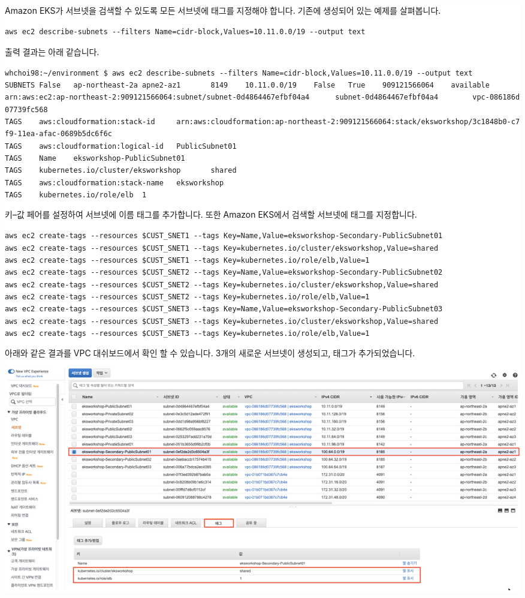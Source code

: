 Amazon EKS가 서브넷을 검색할 수 있도록 모든 서브넷에 태그를 지정해야 합니다. 기존에 생성되어 있는 예제를 살펴봅니다.

```text
aws ec2 describe-subnets --filters Name=cidr-block,Values=10.11.0.0/19 --output text
```

출력 결과는 아래 같습니다.

```text
whchoi98:~/environment $ aws ec2 describe-subnets --filters Name=cidr-block,Values=10.11.0.0/19 --output text                                                
SUBNETS False   ap-northeast-2a apne2-az1       8149    10.11.0.0/19    False   True    909121566064    available       arn:aws:ec2:ap-northeast-2:909121566064:subnet/subnet-0d4864467efbf04a4      subnet-0d4864467efbf04a4        vpc-086186d07739fc568
TAGS    aws:cloudformation:stack-id     arn:aws:cloudformation:ap-northeast-2:909121566064:stack/eksworkshop/3c1848b0-c7f9-11ea-afac-0689b5dc6f6c
TAGS    aws:cloudformation:logical-id   PublicSubnet01
TAGS    Name    eksworkshop-PublicSubnet01
TAGS    kubernetes.io/cluster/eksworkshop       shared
TAGS    aws:cloudformation:stack-name   eksworkshop
TAGS    kubernetes.io/role/elb  1
```

키–값 페어를 설정하여 서브넷에 이름 태그를 추가합니다. 또한 Amazon EKS에서 검색할 서브넷에 태그를 지정합니다.

```text
aws ec2 create-tags --resources $CUST_SNET1 --tags Key=Name,Value=eksworkshop-Secondary-PublicSubnet01
aws ec2 create-tags --resources $CUST_SNET1 --tags Key=kubernetes.io/cluster/eksworkshop,Value=shared
aws ec2 create-tags --resources $CUST_SNET1 --tags Key=kubernetes.io/role/elb,Value=1
aws ec2 create-tags --resources $CUST_SNET2 --tags Key=Name,Value=eksworkshop-Secondary-PublicSubnet02
aws ec2 create-tags --resources $CUST_SNET2 --tags Key=kubernetes.io/cluster/eksworkshop,Value=shared
aws ec2 create-tags --resources $CUST_SNET2 --tags Key=kubernetes.io/role/elb,Value=1
aws ec2 create-tags --resources $CUST_SNET3 --tags Key=Name,Value=eksworkshop-Secondary-PublicSubnet03
aws ec2 create-tags --resources $CUST_SNET3 --tags Key=kubernetes.io/cluster/eksworkshop,Value=shared
aws ec2 create-tags --resources $CUST_SNET3 --tags Key=kubernetes.io/role/elb,Value=1

```

아래와 같은 결과를 VPC 대쉬보드에서 확인 할 수 있습니다. 3개의 새로운 서브넷이 생성되고, 태그가 추가되었습니다.

![](../.gitbook/assets/image%20%2896%29.png)
